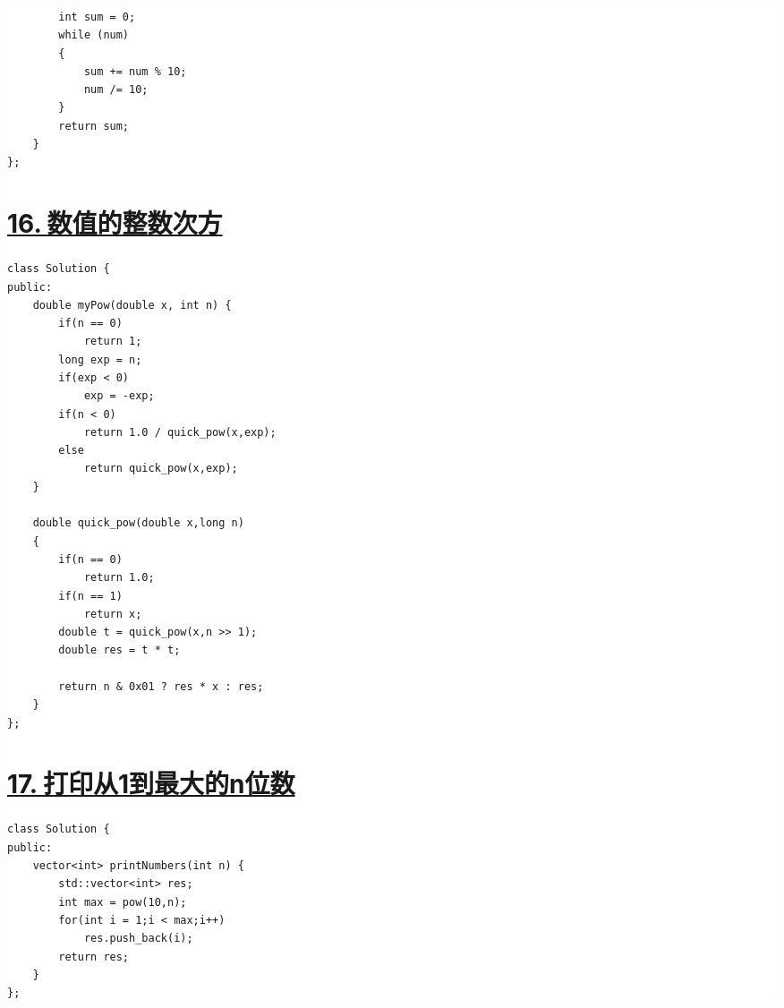 ```
        int sum = 0;
        while (num) 
        {
            sum += num % 10;
            num /= 10;
        }
        return sum;
    }
};
```

# [16. 数值的整数次方](https://leetcode-cn.com/problems/shu-zhi-de-zheng-shu-ci-fang-lcof/)

```
class Solution {
public:
    double myPow(double x, int n) {
        if(n == 0)
            return 1;
        long exp = n;
        if(exp < 0)
            exp = -exp;
        if(n < 0)
            return 1.0 / quick_pow(x,exp);
        else
            return quick_pow(x,exp);
    }
    
    double quick_pow(double x,long n)
    {
        if(n == 0)
            return 1.0;
        if(n == 1)
            return x;
        double t = quick_pow(x,n >> 1);
        double res = t * t;
        
        return n & 0x01 ? res * x : res;
    }
};
```

# [17. 打印从1到最大的n位数](https://leetcode-cn.com/problems/da-yin-cong-1dao-zui-da-de-nwei-shu-lcof/)

```
class Solution {
public:
    vector<int> printNumbers(int n) {
        std::vector<int> res;
        int max = pow(10,n);
        for(int i = 1;i < max;i++)
            res.push_back(i);
        return res;
    }
};
```
